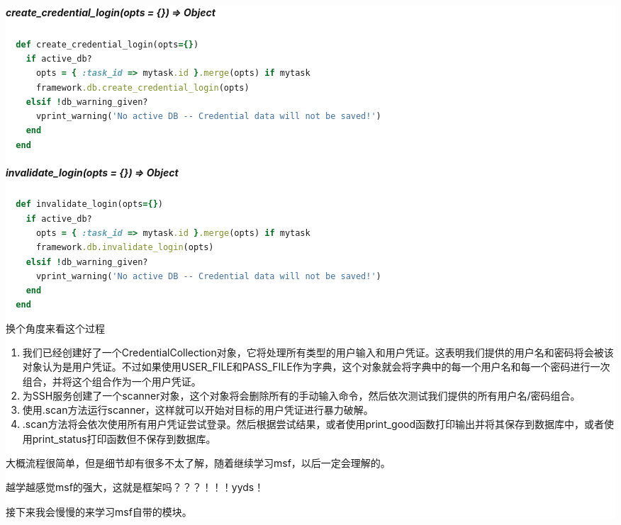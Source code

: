 ##### create_credential_login(opts = {}) ⇒ Object

```ruby
  def create_credential_login(opts={})
    if active_db?
      opts = { :task_id => mytask.id }.merge(opts) if mytask
      framework.db.create_credential_login(opts)
    elsif !db_warning_given?
      vprint_warning('No active DB -- Credential data will not be saved!')
    end
  end
```

##### invalidate_login(opts = {}) ⇒ Object

```ruby
  def invalidate_login(opts={})
    if active_db?
      opts = { :task_id => mytask.id }.merge(opts) if mytask
      framework.db.invalidate_login(opts)
    elsif !db_warning_given?
      vprint_warning('No active DB -- Credential data will not be saved!')
    end
  end
```

换个角度来看这个过程

1. 我们已经创建好了一个CredentialCollection对象，它将处理所有类型的用户输入和用户凭证。这表明我们提供的用户名和密码将会被该对象认为是用户凭证。不过如果使用USER_FILE和PASS_FILE作为字典，这个对象就会将字典中的每一个用户名和每一个密码进行一次组合，并将这个组合作为一个用户凭证。
2. 为SSH服务创建了一个scanner对象，这个对象将会删除所有的手动输入命令，然后依次测试我们提供的所有用户名/密码组合。
3.  使用.scan方法运行scanner，这样就可以开始对目标的用户凭证进行暴力破解。
4. .scan方法将会依次使用所有用户凭证尝试登录。然后根据尝试结果，或者使用print_good函数打印输出并将其保存到数据库中，或者使用print_status打印函数但不保存到数据库。



大概流程很简单，但是细节却有很多不太了解，随着继续学习msf，以后一定会理解的。

越学越感觉msf的强大，这就是框架吗？？？！！！yyds！

接下来我会慢慢的来学习msf自带的模块。